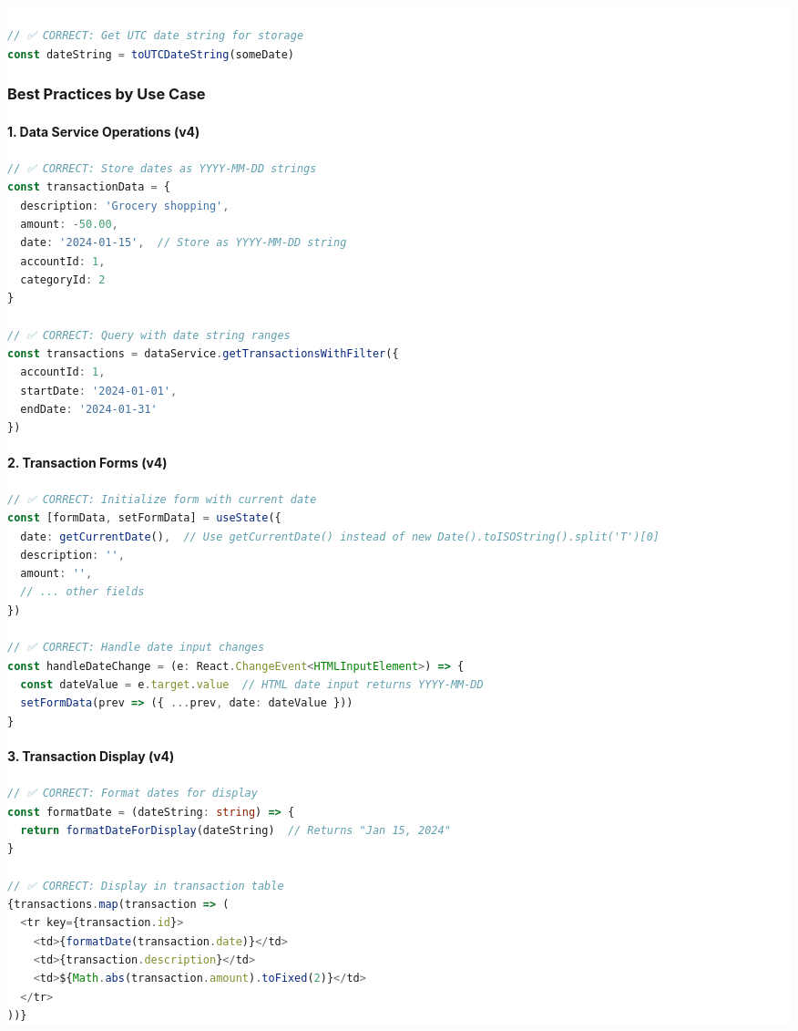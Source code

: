 ```typescript

// ✅ CORRECT: Get UTC date string for storage
const dateString = toUTCDateString(someDate)
```

### Best Practices by Use Case

#### 1. Data Service Operations (v4)

```typescript
// ✅ CORRECT: Store dates as YYYY-MM-DD strings
const transactionData = {
  description: 'Grocery shopping',
  amount: -50.00,
  date: '2024-01-15',  // Store as YYYY-MM-DD string
  accountId: 1,
  categoryId: 2
}

// ✅ CORRECT: Query with date string ranges
const transactions = dataService.getTransactionsWithFilter({
  accountId: 1,
  startDate: '2024-01-01',
  endDate: '2024-01-31'
})
```

#### 2. Transaction Forms (v4)

```typescript
// ✅ CORRECT: Initialize form with current date
const [formData, setFormData] = useState({
  date: getCurrentDate(),  // Use getCurrentDate() instead of new Date().toISOString().split('T')[0]
  description: '',
  amount: '',
  // ... other fields
})

// ✅ CORRECT: Handle date input changes
const handleDateChange = (e: React.ChangeEvent<HTMLInputElement>) => {
  const dateValue = e.target.value  // HTML date input returns YYYY-MM-DD
  setFormData(prev => ({ ...prev, date: dateValue }))
}
```

#### 3. Transaction Display (v4)

```typescript
// ✅ CORRECT: Format dates for display
const formatDate = (dateString: string) => {
  return formatDateForDisplay(dateString)  // Returns "Jan 15, 2024"
}

// ✅ CORRECT: Display in transaction table
{transactions.map(transaction => (
  <tr key={transaction.id}>
    <td>{formatDate(transaction.date)}</td>
    <td>{transaction.description}</td>
    <td>${Math.abs(transaction.amount).toFixed(2)}</td>
  </tr>
))}
```
